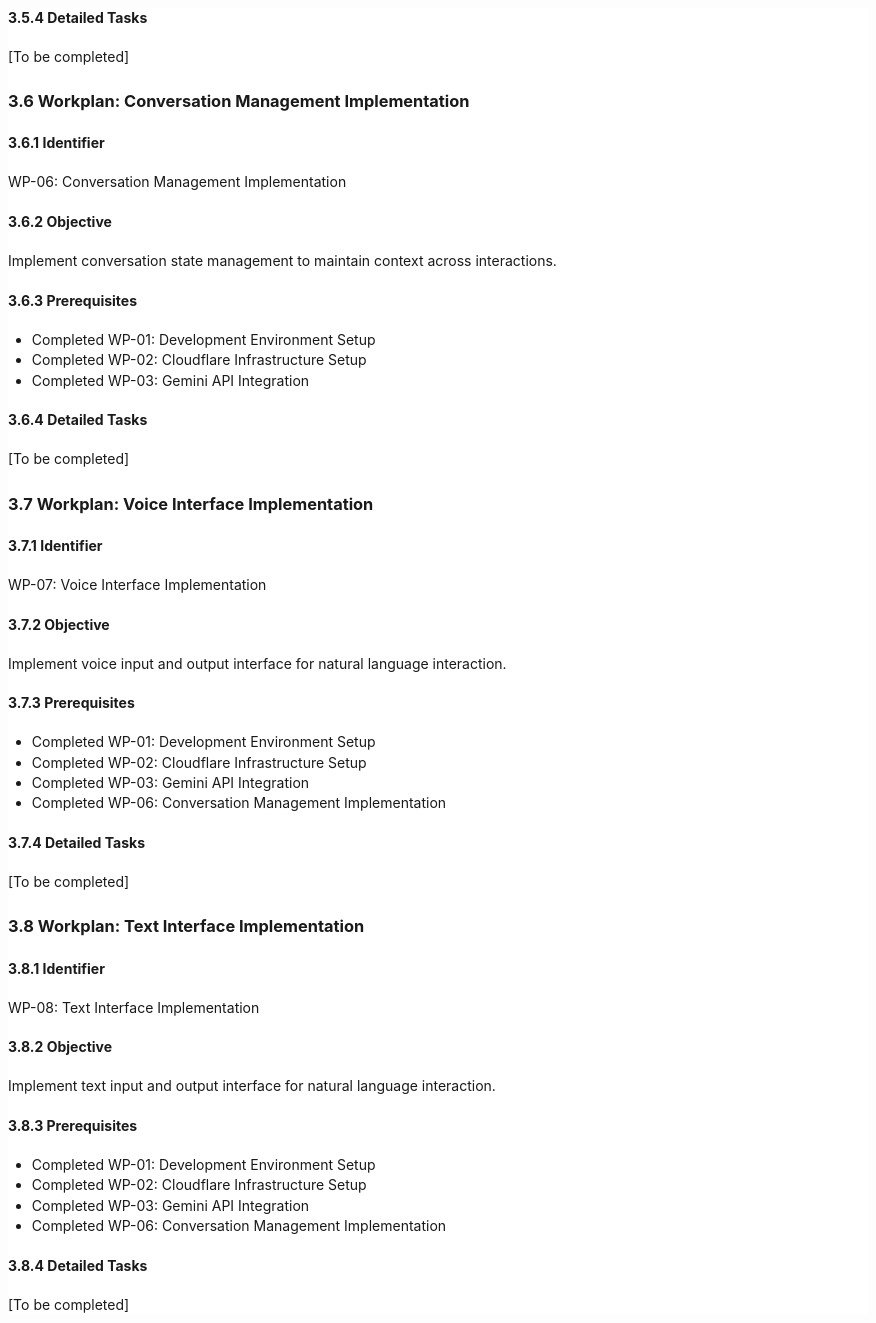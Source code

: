 #### 3.5.4 Detailed Tasks
[To be completed]

### 3.6 Workplan: Conversation Management Implementation
#### 3.6.1 Identifier
WP-06: Conversation Management Implementation

#### 3.6.2 Objective
Implement conversation state management to maintain context across interactions.

#### 3.6.3 Prerequisites
- Completed WP-01: Development Environment Setup
- Completed WP-02: Cloudflare Infrastructure Setup
- Completed WP-03: Gemini API Integration

#### 3.6.4 Detailed Tasks
[To be completed]

### 3.7 Workplan: Voice Interface Implementation
#### 3.7.1 Identifier
WP-07: Voice Interface Implementation

#### 3.7.2 Objective
Implement voice input and output interface for natural language interaction.

#### 3.7.3 Prerequisites
- Completed WP-01: Development Environment Setup
- Completed WP-02: Cloudflare Infrastructure Setup
- Completed WP-03: Gemini API Integration
- Completed WP-06: Conversation Management Implementation

#### 3.7.4 Detailed Tasks
[To be completed]

### 3.8 Workplan: Text Interface Implementation
#### 3.8.1 Identifier
WP-08: Text Interface Implementation

#### 3.8.2 Objective
Implement text input and output interface for natural language interaction.

#### 3.8.3 Prerequisites
- Completed WP-01: Development Environment Setup
- Completed WP-02: Cloudflare Infrastructure Setup
- Completed WP-03: Gemini API Integration
- Completed WP-06: Conversation Management Implementation

#### 3.8.4 Detailed Tasks
[To be completed]
